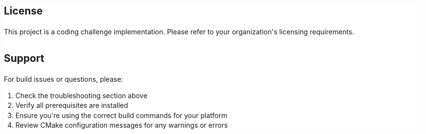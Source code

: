 ## License

This project is a coding challenge implementation. Please refer to your organization's licensing requirements.

## Support

For build issues or questions, please:
1. Check the troubleshooting section above
2. Verify all prerequisites are installed
3. Ensure you're using the correct build commands for your platform
4. Review CMake configuration messages for any warnings or errors
